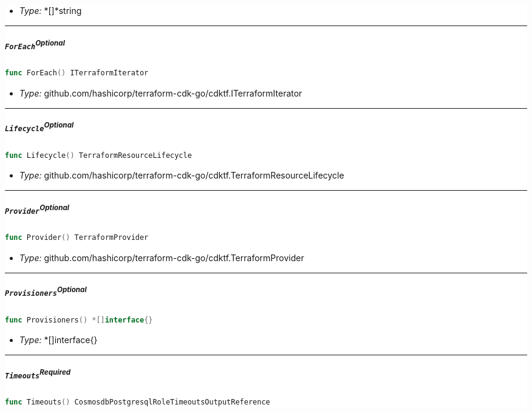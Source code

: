 - *Type:* *[]*string

---

##### `ForEach`<sup>Optional</sup> <a name="ForEach" id="@cdktf/provider-azurerm.cosmosdbPostgresqlRole.CosmosdbPostgresqlRole.property.forEach"></a>

```go
func ForEach() ITerraformIterator
```

- *Type:* github.com/hashicorp/terraform-cdk-go/cdktf.ITerraformIterator

---

##### `Lifecycle`<sup>Optional</sup> <a name="Lifecycle" id="@cdktf/provider-azurerm.cosmosdbPostgresqlRole.CosmosdbPostgresqlRole.property.lifecycle"></a>

```go
func Lifecycle() TerraformResourceLifecycle
```

- *Type:* github.com/hashicorp/terraform-cdk-go/cdktf.TerraformResourceLifecycle

---

##### `Provider`<sup>Optional</sup> <a name="Provider" id="@cdktf/provider-azurerm.cosmosdbPostgresqlRole.CosmosdbPostgresqlRole.property.provider"></a>

```go
func Provider() TerraformProvider
```

- *Type:* github.com/hashicorp/terraform-cdk-go/cdktf.TerraformProvider

---

##### `Provisioners`<sup>Optional</sup> <a name="Provisioners" id="@cdktf/provider-azurerm.cosmosdbPostgresqlRole.CosmosdbPostgresqlRole.property.provisioners"></a>

```go
func Provisioners() *[]interface{}
```

- *Type:* *[]interface{}

---

##### `Timeouts`<sup>Required</sup> <a name="Timeouts" id="@cdktf/provider-azurerm.cosmosdbPostgresqlRole.CosmosdbPostgresqlRole.property.timeouts"></a>

```go
func Timeouts() CosmosdbPostgresqlRoleTimeoutsOutputReference
```

